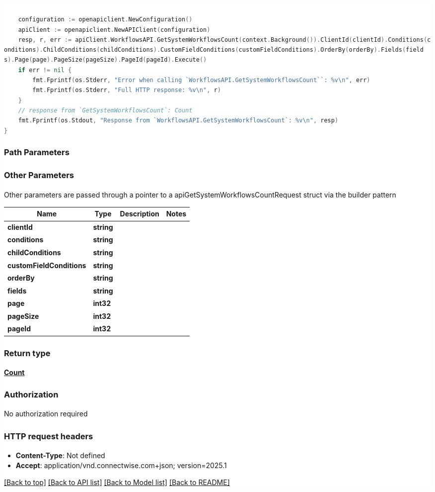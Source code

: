 ```go

	configuration := openapiclient.NewConfiguration()
	apiClient := openapiclient.NewAPIClient(configuration)
	resp, r, err := apiClient.WorkflowsAPI.GetSystemWorkflowsCount(context.Background()).ClientId(clientId).Conditions(conditions).ChildConditions(childConditions).CustomFieldConditions(customFieldConditions).OrderBy(orderBy).Fields(fields).Page(page).PageSize(pageSize).PageId(pageId).Execute()
	if err != nil {
		fmt.Fprintf(os.Stderr, "Error when calling `WorkflowsAPI.GetSystemWorkflowsCount``: %v\n", err)
		fmt.Fprintf(os.Stderr, "Full HTTP response: %v\n", r)
	}
	// response from `GetSystemWorkflowsCount`: Count
	fmt.Fprintf(os.Stdout, "Response from `WorkflowsAPI.GetSystemWorkflowsCount`: %v\n", resp)
}
```

### Path Parameters



### Other Parameters

Other parameters are passed through a pointer to a apiGetSystemWorkflowsCountRequest struct via the builder pattern


Name | Type | Description  | Notes
------------- | ------------- | ------------- | -------------
 **clientId** | **string** |  | 
 **conditions** | **string** |  | 
 **childConditions** | **string** |  | 
 **customFieldConditions** | **string** |  | 
 **orderBy** | **string** |  | 
 **fields** | **string** |  | 
 **page** | **int32** |  | 
 **pageSize** | **int32** |  | 
 **pageId** | **int32** |  | 

### Return type

[**Count**](Count.md)

### Authorization

No authorization required

### HTTP request headers

- **Content-Type**: Not defined
- **Accept**: application/vnd.connectwise.com+json; version=2025.1

[[Back to top]](#) [[Back to API list]](../README.md#documentation-for-api-endpoints)
[[Back to Model list]](../README.md#documentation-for-models)
[[Back to README]](../README.md)
